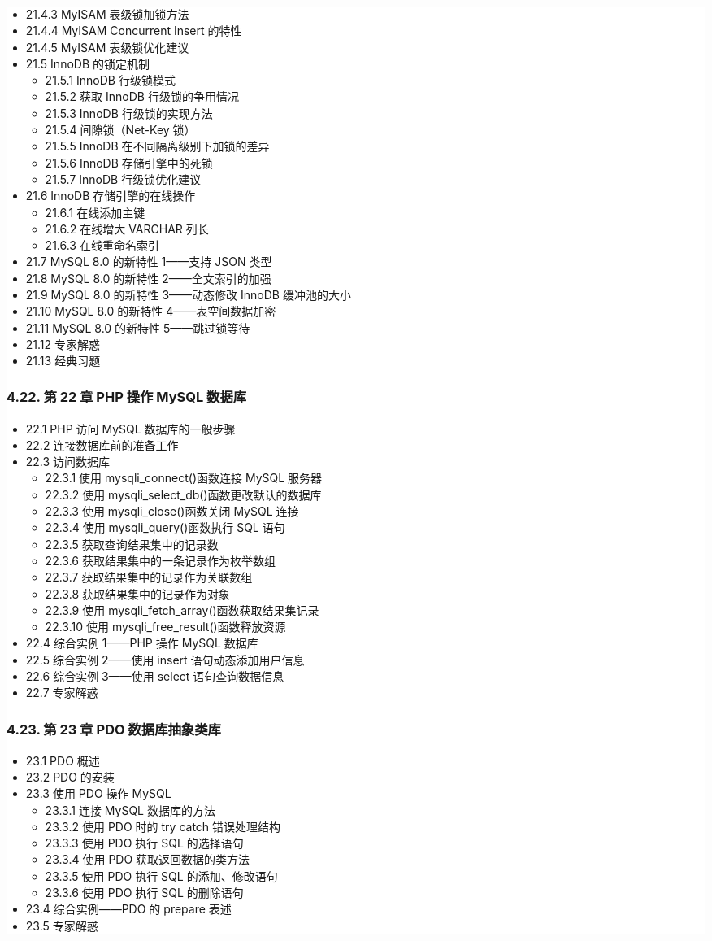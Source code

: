   - 21.4.3 MyISAM 表级锁加锁方法
  - 21.4.4 MyISAM Concurrent Insert 的特性
  - 21.4.5 MyISAM 表级锁优化建议
- 21.5 InnoDB 的锁定机制
  - 21.5.1 InnoDB 行级锁模式
  - 21.5.2 获取 InnoDB 行级锁的争用情况
  - 21.5.3 InnoDB 行级锁的实现方法
  - 21.5.4 间隙锁（Net-Key 锁）
  - 21.5.5 InnoDB 在不同隔离级别下加锁的差异
  - 21.5.6 InnoDB 存储引擎中的死锁
  - 21.5.7 InnoDB 行级锁优化建议
- 21.6 InnoDB 存储引擎的在线操作
  - 21.6.1 在线添加主键
  - 21.6.2 在线增大 VARCHAR 列长
  - 21.6.3 在线重命名索引
- 21.7 MySQL 8.0 的新特性 1——支持 JSON 类型
- 21.8 MySQL 8.0 的新特性 2——全文索引的加强
- 21.9 MySQL 8.0 的新特性 3——动态修改 InnoDB 缓冲池的大小
- 21.10 MySQL 8.0 的新特性 4——表空间数据加密
- 21.11 MySQL 8.0 的新特性 5——跳过锁等待
- 21.12 专家解惑
- 21.13 经典习题

### 4.22. 第 22 章 PHP 操作 MySQL 数据库

- 22.1 PHP 访问 MySQL 数据库的一般步骤
- 22.2 连接数据库前的准备工作
- 22.3 访问数据库
  - 22.3.1 使用 mysqli_connect()函数连接 MySQL 服务器
  - 22.3.2 使用 mysqli_select_db()函数更改默认的数据库
  - 22.3.3 使用 mysqli_close()函数关闭 MySQL 连接
  - 22.3.4 使用 mysqli_query()函数执行 SQL 语句
  - 22.3.5 获取查询结果集中的记录数
  - 22.3.6 获取结果集中的一条记录作为枚举数组
  - 22.3.7 获取结果集中的记录作为关联数组
  - 22.3.8 获取结果集中的记录作为对象
  - 22.3.9 使用 mysqli_fetch_array()函数获取结果集记录
  - 22.3.10 使用 mysqli_free_result()函数释放资源
- 22.4 综合实例 1——PHP 操作 MySQL 数据库
- 22.5 综合实例 2——使用 insert 语句动态添加用户信息
- 22.6 综合实例 3——使用 select 语句查询数据信息
- 22.7 专家解惑

### 4.23. 第 23 章 PDO 数据库抽象类库

- 23.1 PDO 概述
- 23.2 PDO 的安装
- 23.3 使用 PDO 操作 MySQL
  - 23.3.1 连接 MySQL 数据库的方法
  - 23.3.2 使用 PDO 时的 try catch 错误处理结构
  - 23.3.3 使用 PDO 执行 SQL 的选择语句
  - 23.3.4 使用 PDO 获取返回数据的类方法
  - 23.3.5 使用 PDO 执行 SQL 的添加、修改语句
  - 23.3.6 使用 PDO 执行 SQL 的删除语句
- 23.4 综合实例——PDO 的 prepare 表述
- 23.5 专家解惑
